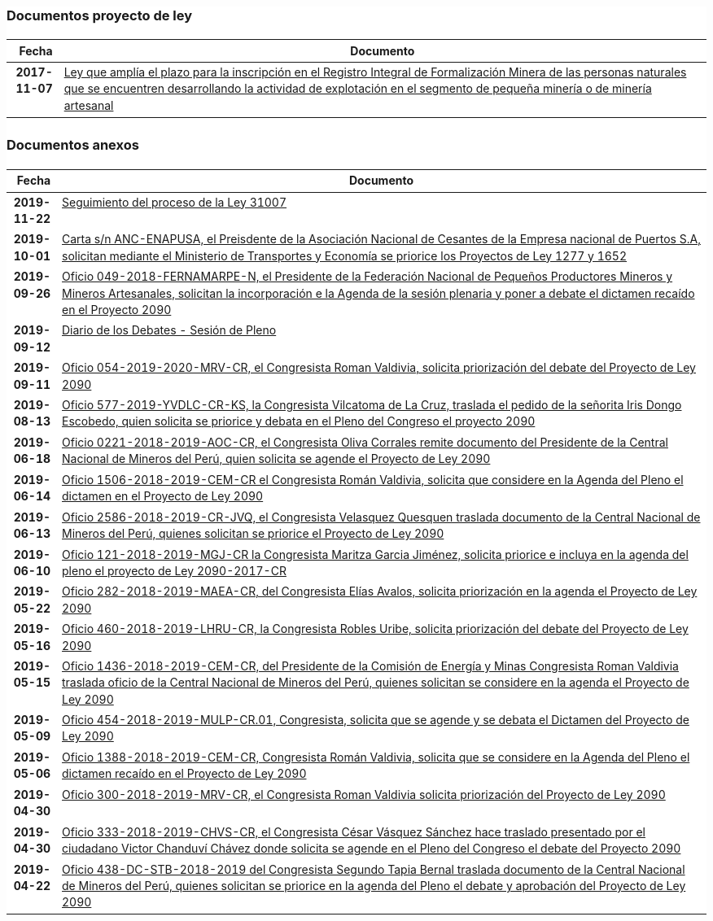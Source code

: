 ### Documentos proyecto de ley

| Fecha | Documento |
|------:|-----------|
| **2017-11-07** | [Ley que amplía el plazo para la inscripción en el Registro Integral de Formalización Minera de las personas naturales que se encuentren desarrollando la actividad de explotación en el segmento de pequeña minería o de minería artesanal](http://www.leyes.congreso.gob.pe/Documentos/2016_2021/Proyectos_de_Ley_y_de_Resoluciones_Legislativas/PL0209020171107.pdf) |

### Documentos anexos

| Fecha | Documento |
|------:|-----------|
| **2019-11-22** | [Seguimiento del proceso de la Ley 31007](http://www.leyes.congreso.gob.pe/Documentos/2016_2021/Seguimiento_de_Proyectos_de_Ley/02090PL20191122.pdf) |
| **2019-10-01** | [Carta s/n ANC-ENAPUSA, el Preisdente de la Asociación Nacional de Cesantes de la Empresa nacional de Puertos S.A, solicitan mediante el Ministerio de Transportes y Economía se priorice los Proyectos de Ley 1277 y 1652](http://www.leyes.congreso.gob.pe/Documentos/2016_2021/Oficios/Otras_Instituciones/CARTA-SN-ANC-ENAPUSA-20190930.pdf) |
| **2019-09-26** | [Oficio 049-2018-FERNAMARPE-N, el Presidente de la Federación Nacional de Pequeños Productores Mineros y Mineros Artesanales, solicitan la incorporación e la Agenda de la sesión plenaria y poner a debate el dictamen recaído en el Proyecto 2090](http://www.leyes.congreso.gob.pe/Documentos/2016_2021/Oficios/Otras_Instituciones/OFICIO-049-2018-FENAMRPE-N.pdf) |
| **2019-09-12** | [Diario de los Debates - Sesión de Pleno](http://www2.congreso.gob.pe/Sicr/DiarioDebates/Publicad.nsf/SesionesPleno/05256D6E0073DFE905258474000ED4E1/$FILE/PLO-2019-10.pdf) |
| **2019-09-11** | [Oficio 054-2019-2020-MRV-CR, el Congresista Roman Valdivia, solicita priorización del debate del Proyecto de Ley 2090](http://www.leyes.congreso.gob.pe/Documentos/2016_2021/Oficios/Congresistas/OFICIO-054-2019-2020-MRV-CR.pdf) |
| **2019-08-13** | [Oficio 577-2019-YVDLC-CR-KS, la Congresista Vilcatoma de La Cruz, traslada el pedido de la señorita Iris Dongo Escobedo, quien solicita se priorice y debata en el Pleno del Congreso el proyecto 2090](http://www.leyes.congreso.gob.pe/Documentos/2016_2021/Oficios/Congresistas/OFICIO-577-2019-YVDLC-CR-KS.pdf) |
| **2019-06-18** | [Oficio 0221-2018-2019-AOC-CR, el Congresista Oliva Corrales remite documento del Presidente de la Central Nacional de Mineros del Perú, quien solicita se agende el Proyecto de Ley 2090](http://www.leyes.congreso.gob.pe/Documentos/2016_2021/Oficios/Congresistas/OFICIO-0221-2018-2019-AOC-CR.pdf) |
| **2019-06-14** | [Oficio 1506-2018-2019-CEM-CR el Congresista Román Valdivia, solicita que considere en la Agenda del Pleno el dictamen en el Proyecto de Ley 2090](http://www.leyes.congreso.gob.pe/Documentos/2016_2021/Oficios/Comisiones_Ordinarias/OFICIO-1506-2018-2019-CEM-CR.pdf) |
| **2019-06-13** | [Oficio 2586-2018-2019-CR-JVQ, el Congresista Velasquez Quesquen traslada documento de la Central Nacional de Mineros del Perú, quienes solicitan se priorice el Proyecto de Ley 2090](http://www.leyes.congreso.gob.pe/Documentos/2016_2021/Oficios/Congresistas/OFICIO-2586-2018-2019-CR-JVQ.pdf) |
| **2019-06-10** | [Oficio 121-2018-2019-MGJ-CR la Congresista Maritza Garcia Jiménez, solicita priorice e incluya en la agenda del pleno el proyecto de Ley 2090-2017-CR](http://www.leyes.congreso.gob.pe/Documentos/2016_2021/Oficios/Congresistas/OFICIO-121-2018-2019-MGJ-CR.pdf) |
| **2019-05-22** | [Oficio 282-2018-2019-MAEA-CR, del Congresista Elías Avalos, solicita priorización en la agenda el Proyecto de Ley 2090](http://www.leyes.congreso.gob.pe/Documentos/2016_2021/Oficios/Congresistas/OFICIO-282-2018-2019-MAEA-CR.pdf) |
| **2019-05-16** | [Oficio 460-2018-2019-LHRU-CR, la Congresista Robles Uribe, solicita priorización del debate del Proyecto de Ley 2090](http://www.leyes.congreso.gob.pe/Documentos/2016_2021/Oficios/Congresistas/OFICIO-460-2018-2019-LHRU-CR.pdf) |
| **2019-05-15** | [Oficio 1436-2018-2019-CEM-CR, del Presidente de la Comisión de Energía y Minas Congresista Roman Valdivia traslada oficio de la Central Nacional de Mineros del Perú, quienes solicitan se considere en la agenda el Proyecto de Ley 2090](http://www.leyes.congreso.gob.pe/Documentos/2016_2021/Oficios/Comisiones_Ordinarias/OFICIO-1436-2018-2019-CEM-CR.pdf) |
| **2019-05-09** | [Oficio 454-2018-2019-MULP-CR.01, Congresista, solicita que se agende y se debata el Dictamen del Proyecto de Ley 2090](http://www.leyes.congreso.gob.pe/Documentos/2016_2021/Oficios/Congresistas/OFICIO-454-2018-2019-MULP-CR-01.pdf) |
| **2019-05-06** | [Oficio 1388-2018-2019-CEM-CR, Congresista Román Valdivia, solicita que se considere en la Agenda del Pleno el dictamen recaído en el Proyecto de Ley 2090](http://www.leyes.congreso.gob.pe/Documentos/2016_2021/Oficios/Comisiones_Ordinarias/OFICIO-1388-2018-2019-CEM-CR.pdf) |
| **2019-04-30** | [Oficio 300-2018-2019-MRV-CR, el Congresista Roman Valdivia solicita priorización del Proyecto de Ley 2090](http://www.leyes.congreso.gob.pe/Documentos/2016_2021/Oficios/Congresistas/OFICIO-300-2018-2019-MRV-CR.pdf) |
| **2019-04-30** | [Oficio 333-2018-2019-CHVS-CR, el Congresista César Vásquez Sánchez hace traslado presentado por el ciudadano Victor Chanduví Chávez donde solicita se agende en el Pleno del Congreso el debate del Proyecto 2090](http://www.leyes.congreso.gob.pe/Documentos/2016_2021/Oficios/Congresistas/OFICIO-333-2018-2019-CHVS-CR.pdf) |
| **2019-04-22** | [Oficio 438-DC-STB-2018-2019 del Congresista Segundo Tapia Bernal traslada documento de la Central Nacional de Mineros del Perú, quienes solicitan se priorice en la agenda del Pleno el debate y aprobación del Proyecto de Ley 2090](http://www.leyes.congreso.gob.pe/Documentos/2016_2021/Oficios/Congresistas/OFICIO-438-DC-STB-2018-2019.pdf) |